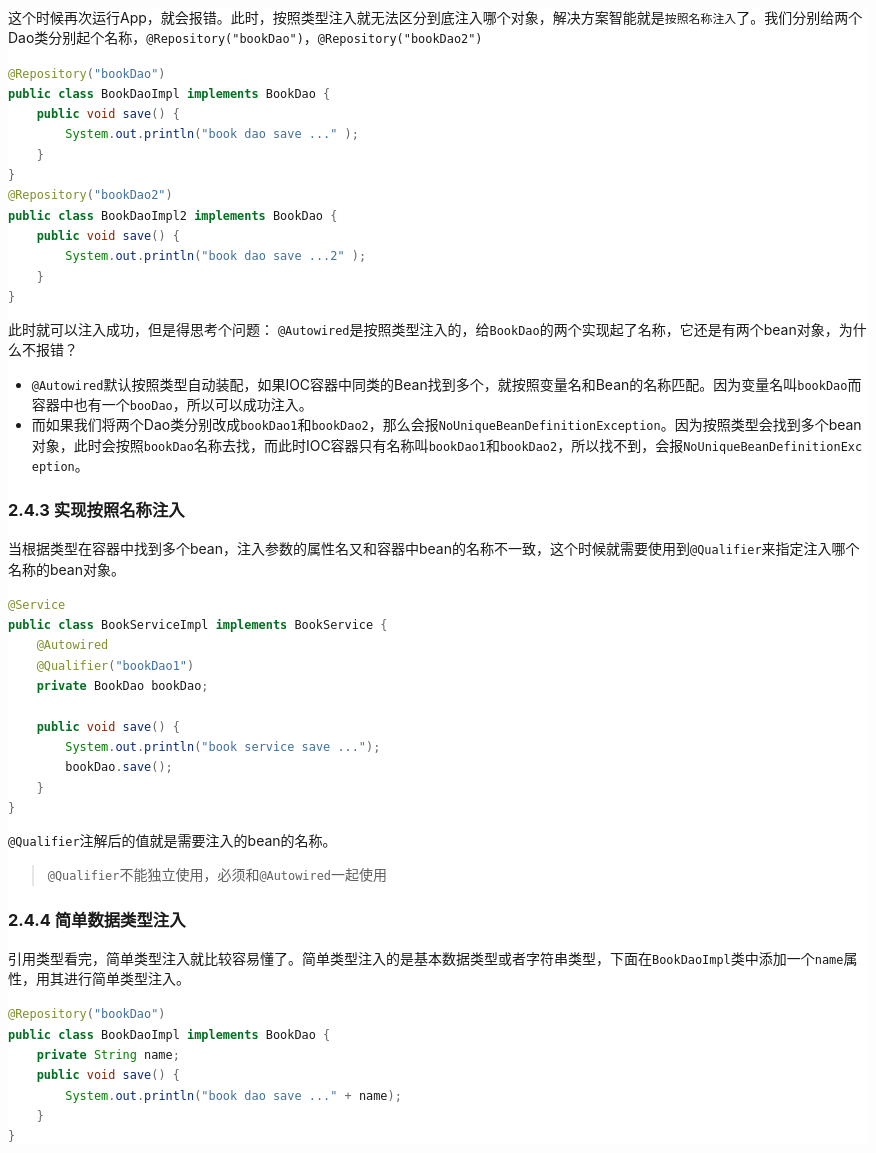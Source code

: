 这个时候再次运行App，就会报错。此时，按照类型注入就无法区分到底注入哪个对象，解决方案智能就是`按照名称注入`了。我们分别给两个Dao类分别起个名称，`@Repository("bookDao")`，`@Repository("bookDao2")`

```java
@Repository("bookDao")
public class BookDaoImpl implements BookDao {
    public void save() {
        System.out.println("book dao save ..." );
    }
}
@Repository("bookDao2")
public class BookDaoImpl2 implements BookDao {
    public void save() {
        System.out.println("book dao save ...2" );
    }
}
```

此时就可以注入成功，但是得思考个问题： `@Autowired`是按照类型注入的，给`BookDao`的两个实现起了名称，它还是有两个bean对象，为什么不报错？

- `@Autowired`默认按照类型自动装配，如果IOC容器中同类的Bean找到多个，就按照变量名和Bean的名称匹配。因为变量名叫`bookDao`而容器中也有一个`booDao`，所以可以成功注入。
- 而如果我们将两个Dao类分别改成`bookDao1`和`bookDao2`，那么会报`NoUniqueBeanDefinitionException`。因为按照类型会找到多个bean对象，此时会按照`bookDao`名称去找，而此时IOC容器只有名称叫`bookDao1`和`bookDao2`，所以找不到，会报`NoUniqueBeanDefinitionException`。

### 2.4.3 实现按照名称注入

当根据类型在容器中找到多个bean，注入参数的属性名又和容器中bean的名称不一致，这个时候就需要使用到`@Qualifier`来指定注入哪个名称的bean对象。

```java
@Service
public class BookServiceImpl implements BookService {
    @Autowired
    @Qualifier("bookDao1")
    private BookDao bookDao;
    
    public void save() {
        System.out.println("book service save ...");
        bookDao.save();
    }
}
```

`@Qualifier`注解后的值就是需要注入的bean的名称。

> `@Qualifier`不能独立使用，必须和`@Autowired`一起使用

### 2.4.4 简单数据类型注入

引用类型看完，简单类型注入就比较容易懂了。简单类型注入的是基本数据类型或者字符串类型，下面在`BookDaoImpl`类中添加一个`name`属性，用其进行简单类型注入。

```java
@Repository("bookDao")
public class BookDaoImpl implements BookDao {
    private String name;
    public void save() {
        System.out.println("book dao save ..." + name);
    }
}
```
